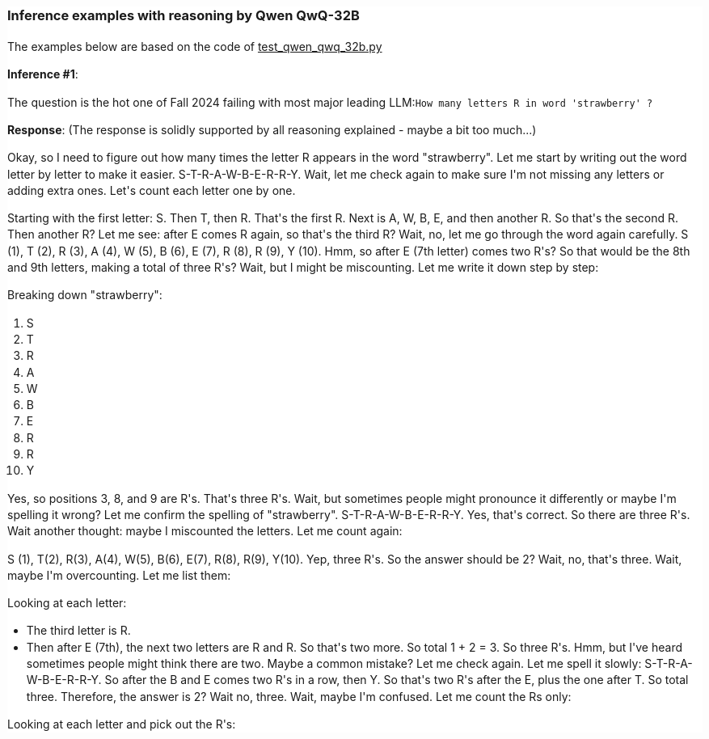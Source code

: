 ### Inference examples with reasoning by Qwen QwQ-32B

The examples below are based on the code of [test_qwen_qwq_32b.py](../test/test_qwen_qwq_32b.py)

**Inference #1**:

The question is the hot one of Fall 2024 failing with most major leading LLM:`How many letters R in word 'strawberry' ?`

**Response**:
(The response is solidly supported by all reasoning explained - maybe a bit too much...)


Okay, so I need to figure out how many times the letter R appears in the word "strawberry". Let me start by writing out the word letter by letter to make it easier. S-T-R-A-W-B-E-R-R-Y. Wait, let me check again to make sure I'm not missing any letters or adding extra ones. Let's count each letter one by one.

Starting with the first letter: S. Then T, then R. That's the first R. Next is A, W, B, E, and then another R. So that's the second R. Then another R? Let me see: after E comes R again, so that's the third R? Wait, no, let me go through the word again carefully. S (1), T (2), R (3), A (4), W (5), B (6), E (7), R (8), R (9), Y (10). Hmm, so after E (7th letter) comes two R's? So that would be the 8th and 9th letters, making a total of three R's? Wait, but I might be miscounting. Let me write it down step by step:

Breaking down "strawberry":

1. S
2. T
3. R
4. A
5. W
6. B
7. E
8. R
9. R
10. Y

Yes, so positions 3, 8, and 9 are R's. That's three R's. Wait, but sometimes people might pronounce it differently or maybe I'm spelling it wrong? Let me confirm the spelling of "strawberry". S-T-R-A-W-B-E-R-R-Y. Yes, that's correct. So there are three R's. Wait another thought: maybe I miscounted the letters. Let me count again:

S (1), T(2), R(3), A(4), W(5), B(6), E(7), R(8), R(9), Y(10). Yep, three R's. So the answer should be 2? Wait, no, that's three. Wait, maybe I'm overcounting. Let me list them:

Looking at each letter:

- The third letter is R.
- Then after E (7th), the next two letters are R and R. So that's two more. So total 1 + 2 = 3. So three R's. Hmm, but I've heard sometimes people might think there are two. Maybe a common mistake? Let me check again. Let me spell it slowly: S-T-R-A-W-B-E-R-R-Y. So after the B and E comes two R's in a row, then Y. So that's two R's after the E, plus the one after T. So total three. Therefore, the answer is 2? Wait no, three. Wait, maybe I'm confused. Let me count the Rs only:

Looking at each letter and pick out the R's:
